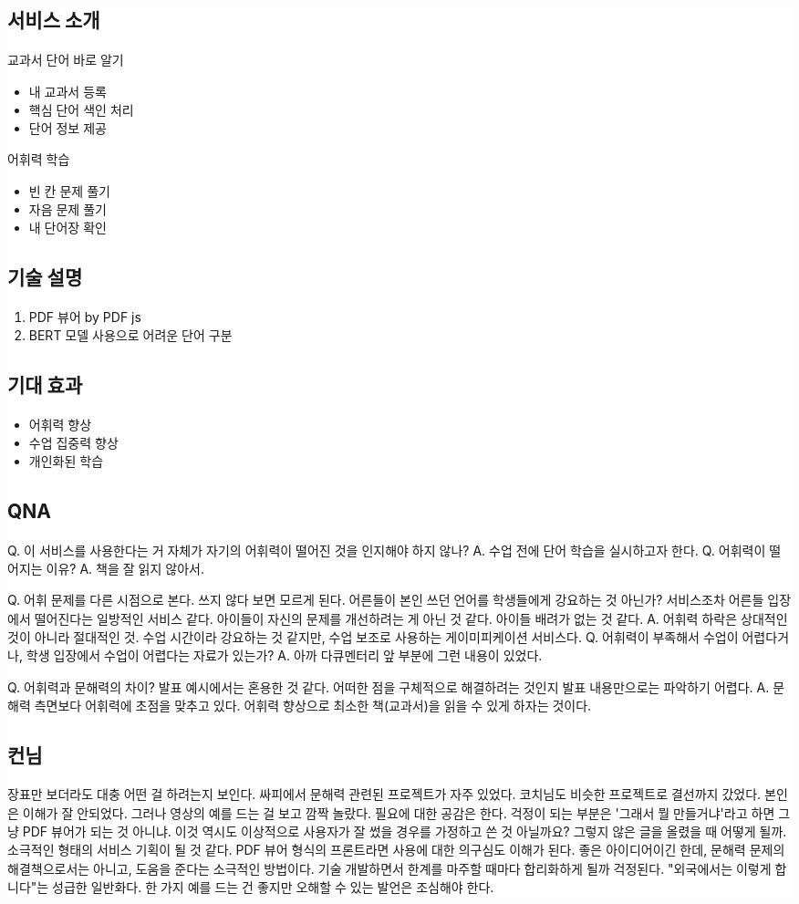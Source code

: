 ## 서비스 소개

교과서 단어 바로 알기
- 내 교과서 등록
- 핵심 단어 색인 처리
- 단어 정보 제공

어휘력 학습
- 빈 칸 문제 풀기
- 자음 문제 풀기
- 내 단어장 확인

## 기술 설명

1. PDF 뷰어 by PDF js
2. BERT 모델 사용으로 어려운 단어 구분

## 기대 효과

- 어휘력 향상
- 수업 집중력 향상
- 개인화된 학습

## QNA

Q. 이 서비스를 사용한다는 거 자체가 자기의 어휘력이 떨어진 것을 인지해야 하지 않나?
A. 수업 전에 단어 학습을 실시하고자 한다.
Q. 어휘력이 떨어지는 이유?
A. 책을 잘 읽지 않아서.

Q. 어휘 문제를 다른 시점으로 본다. 쓰지 않다 보면 모르게 된다. 어른들이 본인 쓰던 언어를 학생들에게 강요하는 것 아닌가? 서비스조차 어른들 입장에서 떨어진다는 일방적인 서비스 같다. 아이들이 자신의 문제를 개선하려는 게 아닌 것 같다. 아이들 배려가 없는 것 같다.
A. 어휘력 하락은 상대적인 것이 아니라 절대적인 것. 수업 시간이라 강요하는 것 같지만, 수업 보조로 사용하는 게이미피케이션 서비스다.
Q. 어휘력이 부족해서 수업이 어렵다거나, 학생 입장에서 수업이 어렵다는 자료가 있는가?
A. 아까 다큐멘터리 앞 부분에 그런 내용이 있었다.

Q. 어휘력과 문해력의 차이? 발표 예시에서는 혼용한 것 같다. 어떠한 점을 구체적으로 해결하려는 것인지 발표 내용만으로는 파악하기 어렵다.
A. 문해력 측면보다 어휘력에 초점을 맞추고 있다. 어휘력 향상으로 최소한 책(교과서)을 읽을 수 있게 하자는 것이다.

## 컨님

장표만 보더라도 대충 어떤 걸 하려는지 보인다.
싸피에서 문해력 관련된 프로젝트가 자주 있었다. 코치님도 비슷한 프로젝트로 결선까지 갔었다.
본인은 이해가 잘 안되었다. 그러나 영상의 예를 드는 걸 보고 깜짝 놀랐다. 필요에 대한 공감은 한다.
걱정이 되는 부분은 '그래서 뭘 만들거냐'라고 하면 그냥 PDF 뷰어가 되는 것 아니냐.
이것 역시도 이상적으로 사용자가 잘 썼을 경우를 가정하고 쓴 것 아닐까요?
그렇지 않은 글을 올렸을 때 어떻게 될까. 소극적인 형태의 서비스 기획이 될 것 같다.
PDF 뷰어 형식의 프론트라면 사용에 대한 의구심도 이해가 된다.
좋은 아이디어이긴 한데, 문해력 문제의 해결책으로서는 아니고, 도움을 준다는 소극적인 방법이다. 
기술 개발하면서 한계를 마주할 때마다 합리화하게 될까 걱정된다.
"외국에서는 이렇게 합니다"는 성급한 일반화다. 한 가지 예를 드는 건 좋지만 오해할 수 있는 발언은 조심해야 한다.
